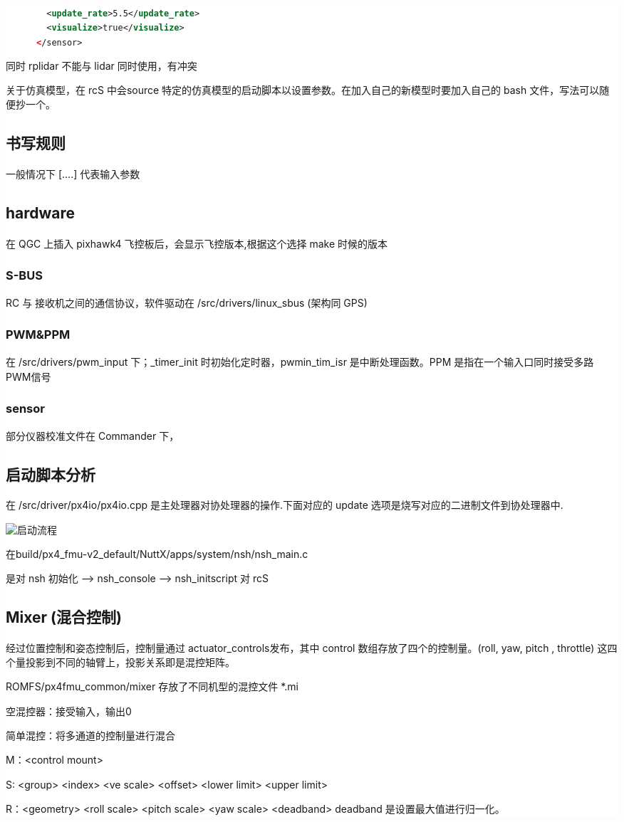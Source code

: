 ```xml
        <update_rate>5.5</update_rate>
        <visualize>true</visualize>
      </sensor>
```

同时 rplidar 不能与 lidar 同时使用，有冲突

关于仿真模型，在 rcS 中会source 特定的仿真模型的启动脚本以设置参数。在加入自己的新模型时要加入自己的 bash 文件，写法可以随便抄一个。

## 书写规则

一般情况下 [....] 代表输入参数

## hardware

在 QGC 上插入 pixhawk4 飞控板后，会显示飞控版本,根据这个选择 make 时候的版本

### S-BUS

RC 与 接收机之间的通信协议，软件驱动在 /src/drivers/linux_sbus (架构同 GPS)

### PWM&PPM

在 /src/drivers/pwm_input 下；_timer_init 时初始化定时器，pwmin_tim_isr 是中断处理函数。PPM 是指在一个输入口同时接受多路PWM信号

### sensor

部分仪器校准文件在 Commander 下，

## 启动脚本分析

在 /src/driver/px4io/px4io.cpp  是主处理器对协处理器的操作.下面对应的 update 选项是烧写对应的二进制文件到协处理器中.

![启动流程](./img/启动流程.png)

在build/px4_fmu-v2_default/NuttX/apps/system/nsh/nsh_main.c

是对 nsh 初始化 --> nsh_console --> nsh_initscript 对 rcS

## Mixer (混合控制)

经过位置控制和姿态控制后，控制量通过 actuator_controls发布，其中 control 数组存放了四个的控制量。(roll, yaw, pitch , throttle) 这四个量投影到不同的轴臂上，投影关系即是混控矩阵。

ROMFS/px4fmu_common/mixer 存放了不同机型的混控文件 *.mi

空混控器：接受输入，输出0

简单混控：将多通道的控制量进行混合

M：\<control mount>

S:  \<group> \<index> \<ve scale> \<offset> \<lower limit> \<upper limit>

R：\<geometry> \<roll scale> \<pitch scale> \<yaw scale> \<deadband> deadband 是设置最大值进行归一化。

